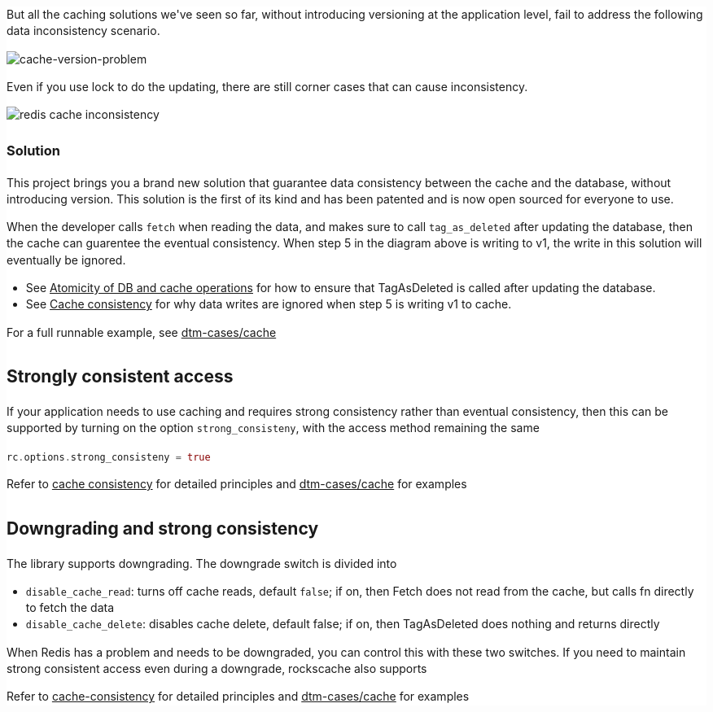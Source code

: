 But all the caching solutions we've seen so far, without introducing versioning at the application level, fail to address the following data inconsistency scenario.

<img alt="cache-version-problem" src="https://en.dtm.pub/assets/cache-version.39d3aace.svg" height=400 />

Even if you use lock to do the updating, there are still corner cases that can cause inconsistency.

<img alt="redis cache inconsistency" src="https://martin.kleppmann.com/2016/02/unsafe-lock.png" height=400 />

### Solution

This project brings you a brand new solution that guarantee data consistency between the cache and the database, without introducing version. This solution is the first of its kind and has been patented and is now open sourced for everyone to use.

When the developer calls `fetch` when reading the data, and makes sure to call `tag_as_deleted` after updating the database, then the cache can guarentee the eventual consistency. When step 5 in the diagram above is writing to v1, the write in this solution will eventually be ignored.

- See [Atomicity of DB and cache operations](https://en.dtm.pub/app/cache.html#atomic) for how to ensure that TagAsDeleted is called after updating the database.
- See [Cache consistency](https://en.dtm.pub/app/cache.html) for why data writes are ignored when step 5 is writing v1 to cache.

For a full runnable example, see [dtm-cases/cache](https://github.com/dtm-labs/dtm-cases/tree/main/cache)

## Strongly consistent access

If your application needs to use caching and requires strong consistency rather than eventual consistency, then this can be supported by turning on the option `strong_consisteny`, with the access method remaining the same

```rust
rc.options.strong_consisteny = true
```

Refer to [cache consistency](https://en.dtm.pub/app/cache.html) for detailed principles and [dtm-cases/cache](https://github.com/dtm-labs/dtm-cases/tree/main/cache) for examples

## Downgrading and strong consistency

The library supports downgrading. The downgrade switch is divided into

- `disable_cache_read`: turns off cache reads, default `false`; if on, then Fetch does not read from the cache, but calls fn directly to fetch the data
- `disable_cache_delete`: disables cache delete, default false; if on, then TagAsDeleted does nothing and returns directly

When Redis has a problem and needs to be downgraded, you can control this with these two switches. If you need to maintain strong consistent access even during a downgrade, rockscache also supports

Refer to [cache-consistency](https://en.dtm.pub/app/cache.html) for detailed principles and [dtm-cases/cache](https://github.com/dtm-labs/dtm-cases/tree/main/cache) for examples
